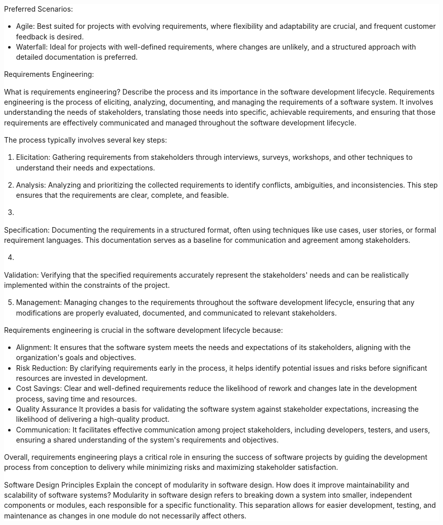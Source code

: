 Preferred Scenarios:
- Agile: Best suited for projects with evolving requirements, where flexibility and adaptability are crucial, and frequent customer feedback is desired.
- Waterfall: Ideal for projects with well-defined requirements, where changes are unlikely, and a structured approach with detailed documentation is preferred.

Requirements Engineering:

What is requirements engineering? Describe the process and its importance in the software development lifecycle.
Requirements engineering is the process of eliciting, analyzing, documenting, and managing the requirements of a software system. It involves understanding the needs of stakeholders, translating those needs into specific, achievable requirements, and ensuring that those requirements are effectively communicated and managed throughout the software development lifecycle.

The process typically involves several key steps:

1. Elicitation: Gathering requirements from stakeholders through interviews, surveys, workshops, and other techniques to understand their needs and expectations.

2. Analysis: Analyzing and prioritizing the collected requirements to identify conflicts, ambiguities, and inconsistencies. This step ensures that the requirements are clear, complete, and feasible.

3.
Specification: Documenting the requirements in a structured format, often using techniques like use cases, user stories, or formal requirement languages. This documentation serves as a baseline for communication and agreement among stakeholders.

4.
Validation: Verifying that the specified requirements accurately represent the stakeholders' needs and can be realistically implemented within the constraints of the project.

5. Management: Managing changes to the requirements throughout the software development lifecycle, ensuring that any modifications are properly evaluated, documented, and communicated to relevant stakeholders.

Requirements engineering is crucial in the software development lifecycle because:

- Alignment: It ensures that the software system meets the needs and expectations of its stakeholders, aligning with the organization's goals and objectives.
- Risk Reduction: By clarifying requirements early in the process, it helps identify potential issues and risks before significant resources are invested in development.
- Cost Savings: Clear and well-defined requirements reduce the likelihood of rework and changes late in the development process, saving time and resources.
- Quality Assurance It provides a basis for validating the software system against stakeholder expectations, increasing the likelihood of delivering a high-quality product.
- Communication: It facilitates effective communication among project stakeholders, including developers, testers, and users, ensuring a shared understanding of the system's requirements and objectives.

Overall, requirements engineering plays a critical role in ensuring the success of software projects by guiding the development process from conception to delivery while minimizing risks and maximizing stakeholder satisfaction.

Software Design Principles
Explain the concept of modularity in software design. How does it improve maintainability and scalability of software systems?
Modularity in software design refers to breaking down a system into smaller, independent components or modules, each responsible for a specific functionality. This separation allows for easier development, testing, and maintenance as changes in one module do not necessarily affect others.
